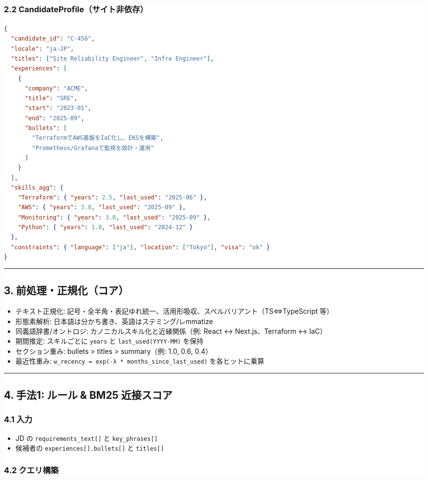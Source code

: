 ### 2.2 CandidateProfile（サイト非依存）

```json
{
  "candidate_id": "C-456",
  "locale": "ja-JP",
  "titles": ["Site Reliability Engineer", "Infra Engineer"],
  "experiences": [
    {
      "company": "ACME",
      "title": "SRE",
      "start": "2023-01",
      "end": "2025-09",
      "bullets": [
        "TerraformでAWS基盤をIaC化し、EKSを構築",
        "Prometheus/Grafanaで監視を設計・運用"
      ]
    }
  ],
  "skills_agg": {
    "Terraform": { "years": 2.5, "last_used": "2025-06" },
    "AWS": { "years": 3.0, "last_used": "2025-09" },
    "Monitoring": { "years": 3.0, "last_used": "2025-09" },
    "Python": { "years": 1.0, "last_used": "2024-12" }
  },
  "constraints": { "language": ["ja"], "location": ["Tokyo"], "visa": "ok" }
}
```

---

## 3. 前処理・正規化（コア）

* テキスト正規化: 記号・全半角・表記ゆれ統一、活用形吸収、スペルバリアント（TS⇔TypeScript 等）
* 形態素解析: 日本語は分かち書き、英語はステミング/レmmatize
* 同義語辞書/オントロジ: カノニカルスキル化と近縁関係（例: React ↔ Next.js、Terraform ↔ IaC）
* 期間推定: スキルごとに `years` と `last_used(YYYY-MM)` を保持
* セクション重み: bullets > titles > summary（例: 1.0, 0.6, 0.4）
* 最近性重み: `w_recency = exp(-λ * months_since_last_used)` を各ヒットに乗算

---

## 4. 手法1: ルール & BM25 近接スコア

### 4.1 入力

* JD の `requirements_text[]` と `key_phrases[]`
* 候補者の `experiences[].bullets[]` と `titles[]`

### 4.2 クエリ構築
